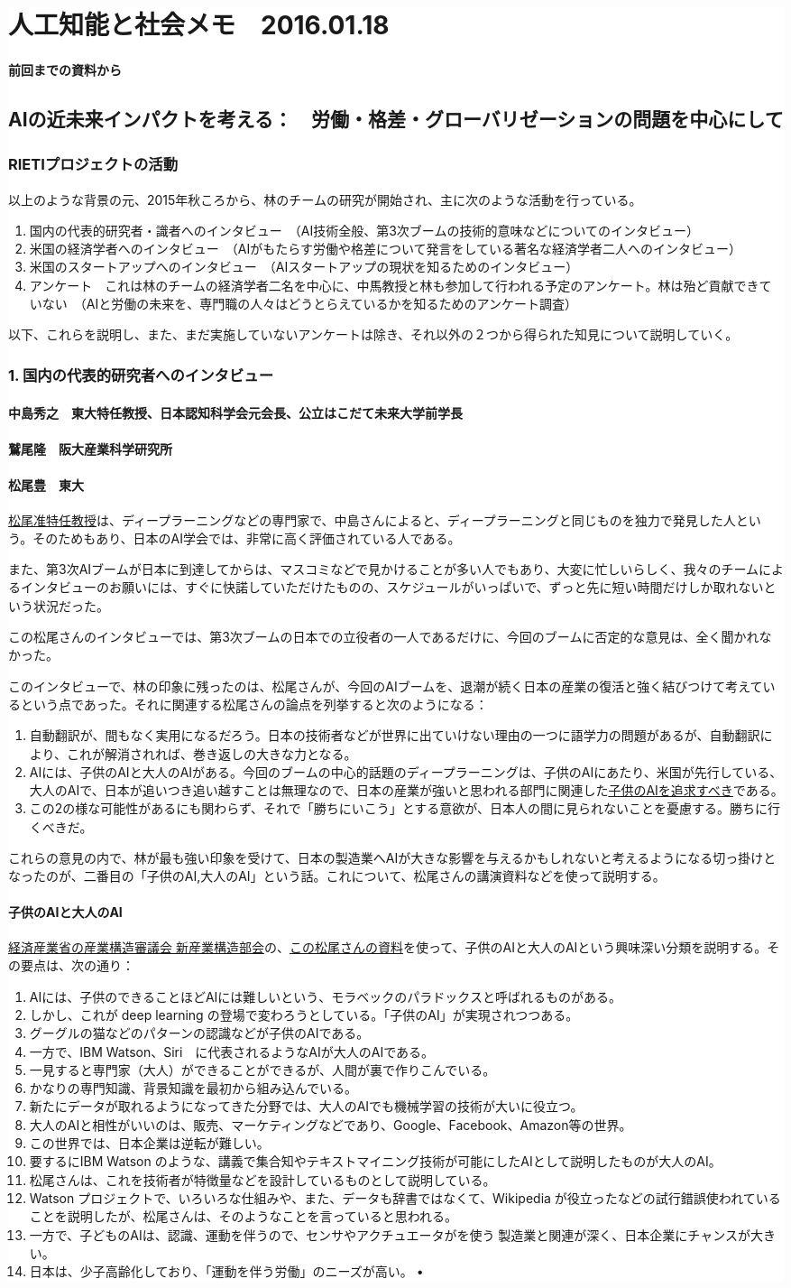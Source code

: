 # 人工知能と社会メモ　2016.01.18

#### 前回までの資料から

## AIの近未来インパクトを考える：　労働・格差・グローバリゼーションの問題を中心にして

### RIETIプロジェクトの活動

以上のような背景の元、2015年秋ころから、林のチームの研究が開始され、主に次のような活動を行っている。

1.  国内の代表的研究者・識者へのインタビュー　（AI技術全般、第3次ブームの技術的意味などについてのインタビュー）
2.  米国の経済学者へのインタビュー　（AIがもたらす労働や格差について発言をしている著名な経済学者二人へのインタビュー）
3.  米国のスタートアップへのインタビュー　（AIスタートアップの現状を知るためのインタビュー）
4.  アンケート　これは林のチームの経済学者二名を中心に、中馬教授と林も参加して行われる予定のアンケート。林は殆ど貢献できていない　（AIと労働の未来を、専門職の人々はどうとらえているかを知るためのアンケート調査）

以下、これらを説明し、また、まだ実施していないアンケートは除き、それ以外の２つから得られた知見について説明していく。

### 1\. 国内の代表的研究者へのインタビュー

#### 中島秀之　東大特任教授、日本認知科学会元会長、公立はこだて未来大学前学長

#### 鷲尾隆　阪大産業科学研究所

#### 松尾豊　東大

[松尾准特任教授](http://ymatsuo.com/japanese/)は、ディープラーニングなどの専門家で、中島さんによると、ディープラーニングと同じものを独力で発見した人という。そのためもあり、日本のAI学会では、非常に高く評価されている人である。

また、第3次AIブームが日本に到達してからは、マスコミなどで見かけることが多い人でもあり、大変に忙しいらしく、我々のチームによるインタビューのお願いには、すぐに快諾していただけたものの、スケジュールがいっぱいで、ずっと先に短い時間だけしか取れないという状況だった。

この松尾さんのインタビューでは、第3次ブームの日本での立役者の一人であるだけに、今回のブームに否定的な意見は、全く聞かれなかった。

このインタビューで、林の印象に残ったのは、松尾さんが、今回のAIブームを、退潮が続く日本の産業の復活と強く結びつけて考えているという点であった。それに関連する松尾さんの論点を列挙すると次のようになる：

1.  自動翻訳が、間もなく実用になるだろう。日本の技術者などが世界に出ていけない理由の一つに語学力の問題があるが、自動翻訳により、これが解消されれば、巻き返しの大きな力となる。
2.  AIには、子供のAIと大人のAIがある。今回のブームの中心的話題のディープラーニングは、子供のAIにあたり、米国が先行している、大人のAIで、日本が追いつき追い越すことは無理なので、日本の産業が強いと思われる部門に関連した[子供のAIを追求すべき](http://www.nikkei.com/article/DGKKZO92429770T01C15A0KE8000/)である。
3.  この2の様な可能性があるにも関わらず、それで「勝ちにいこう」とする意欲が、日本人の間に見られないことを憂慮する。勝ちに行くべきだ。

これらの意見の内で、林が最も強い印象を受けて、日本の製造業へAIが大きな影響を与えるかもしれないと考えるようになる切っ掛けとなったのが、二番目の「子供のAI,大人のAI」という話。これについて、松尾さんの講演資料などを使って説明する。

#### 子供のAIと大人のAI

[経済産業省の産業構造審議会 新産業構造部会](http://www.meti.go.jp/committee/sankoushin/shin_sangyoukouzou/002_haifu.html)の、[この松尾さんの資料](http://www.meti.go.jp/committee/sankoushin/shin_sangyoukouzou/pdf/002_05_00.pdf)を使って、子供のAIと大人のAIという興味深い分類を説明する。その要点は、次の通り：

1.  AIには、子供のできることほどAIには難しいという、モラベックのパラドックスと呼ばれるものがある。
2.  しかし、これが deep learning の登場で変わろうとしている。「子供のAI」が実現されつつある。
3.  グーグルの猫などのパターンの認識などが子供のAIである。
4.  一方で、IBM Watson、Siri　に代表されるようなAIが大人のAIである。
5.  一見すると専門家（大人）ができることができるが、人間が裏で作りこんでいる。
6.  かなりの専門知識、背景知識を最初から組み込んでいる。
7.  新たにデータが取れるようになってきた分野では、大人のAIでも機械学習の技術が大いに役立つ。
8.  大人のAIと相性がいいのは、販売、マーケティングなどであり、Google、Facebook、Amazon等の世界。
9.  この世界では、日本企業は逆転が難しい。
10.  要するにIBM Watson のような、講義で集合知やテキストマイニング技術が可能にしたAIとして説明したものが大人のAI。
11.  松尾さんは、これを技術者が特徴量などを設計しているものとして説明している。
12.  Watson プロジェクトで、いろいろな仕組みや、また、データも辞書ではなくて、Wikipedia が役立ったなどの試行錯誤使われていることを説明したが、松尾さんは、そのようなことを言っていると思われる。
13.  一方で、子どものAIは、認識、運動を伴うので、センサやアクチュエータがを使う 製造業と関連が深く、日本企業にチャンスが大きい。
14.  日本は、少子高齢化しており、「運動を伴う労働」のニーズが高い。 •